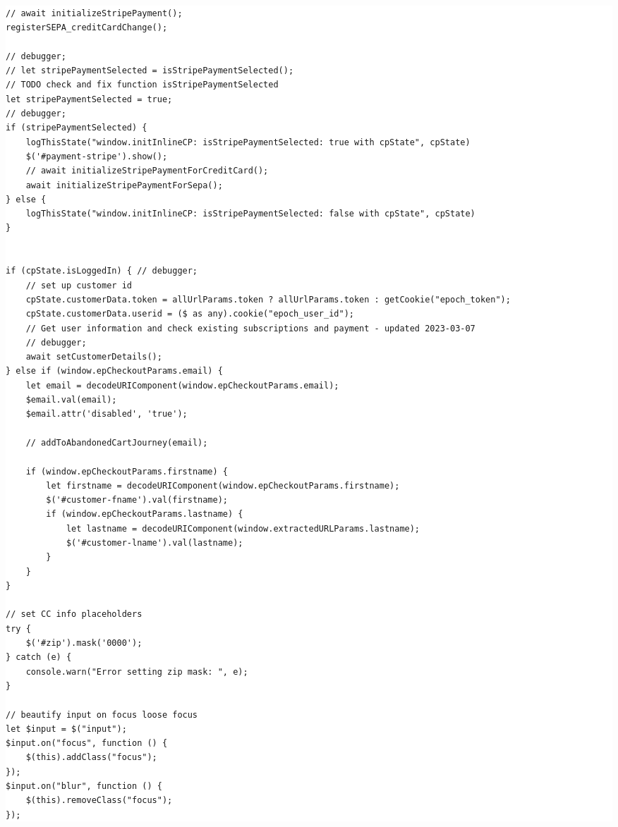     // await initializeStripePayment();
    registerSEPA_creditCardChange();

    // debugger;
    // let stripePaymentSelected = isStripePaymentSelected();
    // TODO check and fix function isStripePaymentSelected
    let stripePaymentSelected = true;
    // debugger;
    if (stripePaymentSelected) {
        logThisState("window.initInlineCP: isStripePaymentSelected: true with cpState", cpState)
        $('#payment-stripe').show();
        // await initializeStripePaymentForCreditCard();
        await initializeStripePaymentForSepa();
    } else {
        logThisState("window.initInlineCP: isStripePaymentSelected: false with cpState", cpState)
    }


    if (cpState.isLoggedIn) { // debugger;
        // set up customer id
        cpState.customerData.token = allUrlParams.token ? allUrlParams.token : getCookie("epoch_token");
        cpState.customerData.userid = ($ as any).cookie("epoch_user_id");
        // Get user information and check existing subscriptions and payment - updated 2023-03-07
        // debugger;
        await setCustomerDetails();
    } else if (window.epCheckoutParams.email) {
        let email = decodeURIComponent(window.epCheckoutParams.email);
        $email.val(email);
        $email.attr('disabled', 'true');

        // addToAbandonedCartJourney(email);

        if (window.epCheckoutParams.firstname) {
            let firstname = decodeURIComponent(window.epCheckoutParams.firstname);
            $('#customer-fname').val(firstname);
            if (window.epCheckoutParams.lastname) {
                let lastname = decodeURIComponent(window.extractedURLParams.lastname);
                $('#customer-lname').val(lastname);
            }
        }
    }

    // set CC info placeholders
    try {
        $('#zip').mask('0000');
    } catch (e) {
        console.warn("Error setting zip mask: ", e);
    }

    // beautify input on focus loose focus
    let $input = $("input");
    $input.on("focus", function () {
        $(this).addClass("focus");
    });
    $input.on("blur", function () {
        $(this).removeClass("focus");
    });
